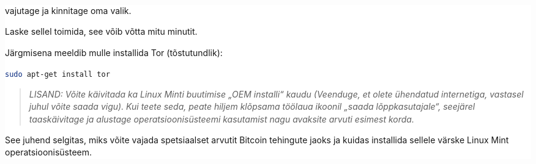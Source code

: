 vajutage <enter> ja kinnitage oma valik.

Laske sellel toimida, see võib võtta mitu minutit.

Järgmisena meeldib mulle installida Tor (tõstutundlik):

```bash
sudo apt-get install tor
```

> _LISAND: Võite käivitada ka Linux Minti buutimise „OEM installi“ kaudu (Veenduge, et olete ühendatud internetiga, vastasel juhul võite saada vigu). Kui teete seda, peate hiljem klõpsama töölaua ikoonil „saada lõppkasutajale“, seejärel taaskäivitage ja alustage operatsioonisüsteemi kasutamist nagu avaksite arvuti esimest korda._

See juhend selgitas, miks võite vajada spetsiaalset arvutit Bitcoin tehingute jaoks ja kuidas installida sellele värske Linux Mint operatsioonisüsteem.